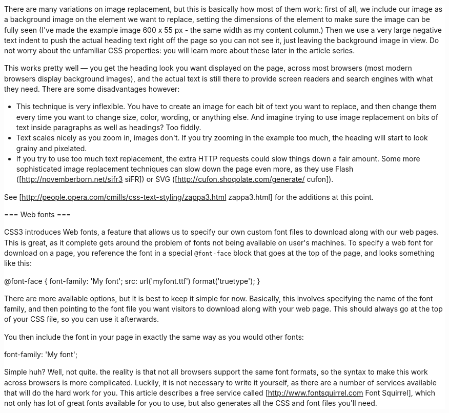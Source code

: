 There are many variations on image replacement, but this is basically how most of them work: first of all, we include our image as a background image on the element we want to replace, setting the dimensions of the element to make sure the image can be fully seen (I've made the example image 600 x 55 px - the same width as my content column.) Then we use a very large negative text indent to push the actual heading text right off the page so you can not see it, just leaving the background image in view. Do not worry about the unfamiliar CSS properties: you will learn more about these later in the article series.

This works pretty well &mdash; you get the heading look you want displayed on the page, across most browsers (most modern browsers display background images), and the actual text is still there to provide screen readers and search engines with what they need. There are some disadvantages however:

* This technique is very inflexible. You have to create an image for each bit of text you want to replace, and then change them every time you want to change size, color, wording, or anything else. And imagine trying to use image replacement on bits of text inside paragraphs as well as headings? Too fiddly.
* Text scales nicely as you zoom in, images don't. If you try zooming in the example too much, the heading will start to look grainy and pixelated.
* If you try to use too much text replacement, the extra HTTP requests could slow things down a fair amount. Some more sophisticated image replacement techniques can slow down the page even more, as they use Flash ([http://novemberborn.net/sifr3 siFR]) or SVG ([http://cufon.shoqolate.com/generate/ cufon]).

See [http://people.opera.com/cmills/css-text-styling/zappa3.html zappa3.html] for the additions at this point.

=== Web fonts ===

CSS3 introduces Web fonts, a feature that allows us to specify our own custom font files to download along with our web pages. This is great, as it complete gets around the problem of fonts not being available on user's machines. To specify a web font for download on a page, you reference the font in a special <code>@font-face</code> block that goes at the top of the page, and looks something like this:

<syntaxhighlight lang="css">
@font-face {
  font-family: 'My font';
  src: url('myfont.ttf') format('truetype');
}</syntaxhighlight>

There are more available options, but it is best to keep it simple for now. Basically, this involves specifying the name of the font family, and then pointing to the font file you want visitors to download along with your web page. This should always go at the top of your CSS file, so you can use it afterwards.

You then include the font in your page in exactly the same way as you would other fonts:

<syntaxhighlight lang="css">font-family: 'My font';</syntaxhighlight>

Simple huh? Well, not quite. the reality is that not all browsers support the same font formats, so the syntax to make this work across browsers is more complicated. Luckily, it is not necessary to write it yourself, as there are a number of services available that will do the hard work for you. This article describes a free service called [http://www.fontsquirrel.com Font Squirrel], which not only has lot of great fonts available for you to use, but also generates all the CSS and font files you'll need.
